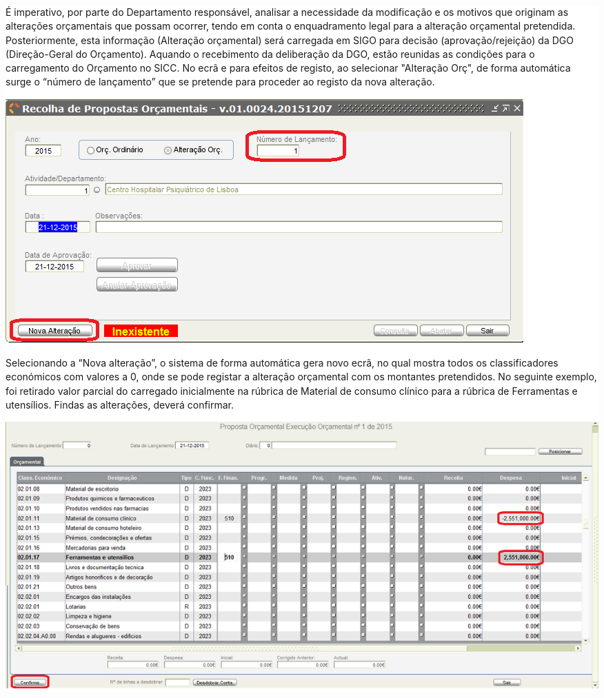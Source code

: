 É imperativo, por parte do Departamento responsável, analisar a necessidade da modificação e os motivos que originam as alterações orçamentais que possam ocorrer, tendo em conta o enquadramento legal para a alteração orçamental pretendida.
Posteriormente, esta informação (Alteração orçamental) será carregada em SIGO para decisão (aprovação/rejeição) da DGO (Direção-Geral do Orçamento). Aquando o recebimento da deliberação da DGO, estão reunidas as condições para o carregamento do Orçamento no SICC.
No ecrã e para efeitos de registo, ao selecionar "Alteração Orç", de forma automática surge o “número de lançamento” que se pretende para proceder ao registo da nova alteração.

![img_6png](https://github.com/SPMSSICC/pages/raw/master/markdown/assets/processos/img_6.png)

Selecionando a “Nova alteração”, o sistema de forma automática gera novo ecrã, no qual mostra todos os classificadores económicos com valores a 0, onde se pode registar a alteração orçamental com os montantes pretendidos. No seguinte exemplo, foi retirado valor parcial do carregado inicialmente na rúbrica de Material de consumo clínico para a rúbrica de Ferramentas e utensílios. Findas as alterações, deverá confirmar.

![img_7.png](https://github.com/SPMSSICC/pages/raw/master/markdown/assets/processos/img_7.png)
